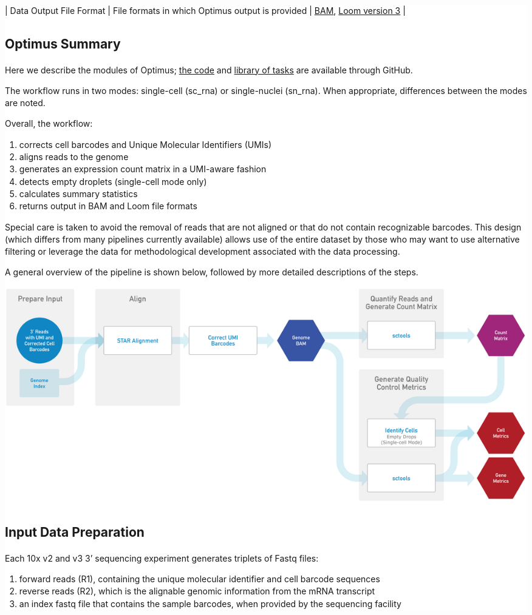 | Data Output File Format | File formats in which Optimus output is provided | [BAM](http://samtools.github.io/hts-specs/), [Loom version 3](http://loompy.org/) |

## Optimus Summary

Here we describe the modules of Optimus; [the code](https://github.com/broadinstitute/warp/blob/master/pipelines/skylab/optimus/Optimus.wdl) and [library of tasks](https://github.com/broadinstitute/warp/tree/master/tasks/skylab) are available through GitHub.

The workflow runs in two modes: single-cell (sc_rna) or single-nuclei (sn_rna). When appropriate, differences between the modes are noted.

Overall, the workflow:
1. corrects cell barcodes and Unique Molecular Identifiers (UMIs)
2. aligns reads to the genome
3. generates an expression count matrix in a UMI-aware fashion
4. detects empty droplets (single-cell mode only)
5. calculates summary statistics
6. returns output in BAM and Loom file formats

Special care is taken to avoid the removal of reads that are not aligned or that do not contain recognizable barcodes. This design (which differs from many pipelines currently available) allows use of the entire dataset by those who may want to use alternative filtering or leverage the data for methodological development associated with the data processing.

A general overview of the pipeline is shown below, followed by more detailed descriptions of the steps.

![Optimus Pipeline](./_images/optimus-pipeline-diagram.png)

## Input Data Preparation 

Each 10x v2 and v3 3’ sequencing experiment generates triplets of Fastq files:

1. forward reads (R1), containing the unique molecular identifier and cell barcode sequences
2. reverse reads (R2), which is the alignable genomic information from the mRNA transcript 
3. an index fastq file that contains the sample barcodes, when provided by the sequencing facility
